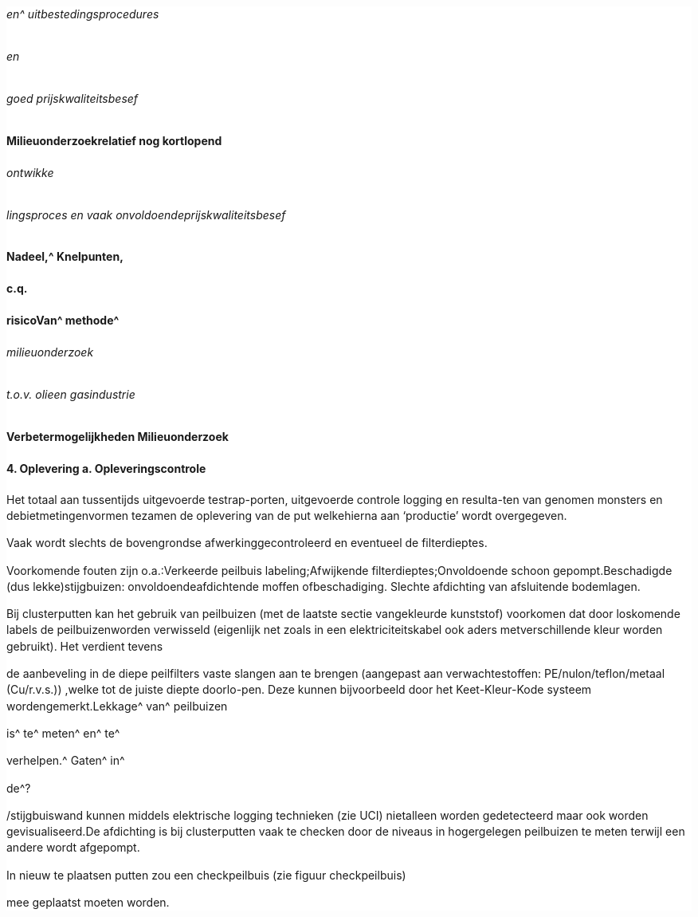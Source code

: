 ###### en^ uitbestedingsprocedures 

###### en 

###### goed prijskwaliteitsbesef 

#### Milieuonderzoekrelatief nog kortlopend 

###### ontwikke

###### lingsproces en vaak onvoldoendeprijskwaliteitsbesef 

#### Nadeel,^ Knelpunten, 

#### c.q. 

#### risicoVan^ methode^ 

###### milieuonderzoek 

###### t.o.v. olieen gasindustrie 

#### Verbetermogelijkheden Milieuonderzoek 

#### 4. Oplevering a. Opleveringscontrole 

 Het totaal aan tussentijds uitgevoerde testrap-porten, uitgevoerde controle logging en resulta-ten van genomen monsters en debietmetingenvormen tezamen de oplevering van de put welkehierna aan ‘productie’ wordt overgegeven. 

 Vaak wordt slechts de bovengrondse afwerkinggecontroleerd en eventueel de filterdieptes. 

 Voorkomende fouten zijn o.a.:Verkeerde peilbuis labeling;Afwijkende filterdieptes;Onvoldoende schoon gepompt.Beschadigde (dus lekke)stijgbuizen: onvoldoendeafdichtende moffen ofbeschadiging. Slechte afdichting van afsluitende bodemlagen. 

 Bij clusterputten kan het gebruik van peilbuizen (met de laatste sectie vangekleurde kunststof) voorkomen dat door loskomende labels de peilbuizenworden verwisseld (eigenlijk net zoals in een elektriciteitskabel ook aders metverschillende kleur worden gebruikt). Het verdient tevens 

 de aanbeveling in de diepe peilfilters vaste slangen aan te brengen (aangepast aan verwachtestoffen: PE/nulon/teflon/metaal (Cu/r.v.s.)) ,welke tot de juiste diepte doorlo-pen. Deze kunnen bijvoorbeeld door het Keet-Kleur-Kode systeem wordengemerkt.Lekkage^ van^ peilbuizen 

 is^ te^ meten^ en^ te^ 

 verhelpen.^ Gaten^ in^ 

 de^? 

 /stijgbuiswand kunnen middels elektrische logging technieken (zie UCI) nietalleen worden gedetecteerd maar ook worden gevisualiseerd.De afdichting is bij clusterputten vaak te checken door de niveaus in hogergelegen peilbuizen te meten terwijl een andere wordt afgepompt. 

 In nieuw te plaatsen putten zou een checkpeilbuis (zie figuur checkpeilbuis) 

 mee geplaatst moeten worden. 

